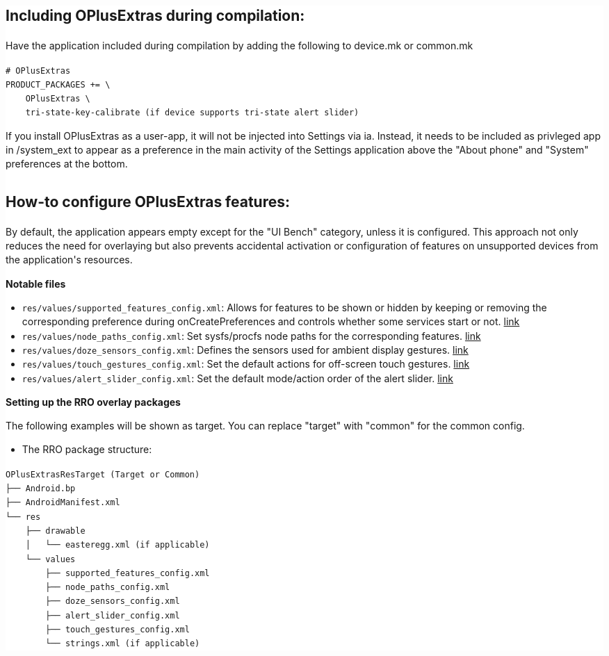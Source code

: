 ## Including OPlusExtras during compilation:

Have the application included during compilation by adding the following to device.mk or common.mk
```
# OPlusExtras
PRODUCT_PACKAGES += \   
    OPlusExtras \
    tri-state-key-calibrate (if device supports tri-state alert slider)
```

If you install OPlusExtras as a user-app, it will not be injected into Settings via ia. Instead, it needs to be included as privleged app in /system_ext to appear as a preference in the main activity of the Settings application above the "About phone" and "System" preferences at the bottom.
## How-to configure OPlusExtras features:

By default, the application appears empty except for the "UI Bench" category, unless it is configured. This approach not only reduces the need for overlaying but also prevents accidental activation or configuration of features on unsupported devices from the application's resources.

**Notable files**

- `res/values/supported_features_config.xml`: Allows for features to be shown or hidden by keeping or removing the corresponding preference during onCreatePreferences and controls whether some services start or not. [link](https://raw.githubusercontent.com/chuqol/packages_apps_OPlusExtras/udc/res/values/supported_features_config.xml)
- `res/values/node_paths_config.xml`: Set sysfs/procfs node paths for the corresponding features. [link](https://raw.githubusercontent.com/chuqol/packages_apps_OPlusExtras/udc/res/values/node_paths_config.xml)
- `res/values/doze_sensors_config.xml`: Defines the sensors used for ambient display gestures. [link](https://raw.githubusercontent.com/chuqol/packages_apps_OPlusExtras/udc/res/values/doze_sensors_config.xml)
- `res/values/touch_gestures_config.xml`: Set the default actions for off-screen touch gestures. [link](https://raw.githubusercontent.com/chuqol/packages_apps_OPlusExtras/udc/res/values/touch_gestures_config.xml)
- `res/values/alert_slider_config.xml`: Set the default mode/action order of the alert slider. [link](https://raw.githubusercontent.com/chuqol/packages_apps_OPlusExtras/udc/res/values/alert_slider_config.xml)

**Setting up the RRO overlay packages**

The following examples will be shown as target. You can replace "target" with "common" for the common config.

- The RRO package structure:
```
OPlusExtrasResTarget (Target or Common)
├── Android.bp
├── AndroidManifest.xml
└── res
    ├── drawable
    │   └── easteregg.xml (if applicable)
    └── values
        ├── supported_features_config.xml
        ├── node_paths_config.xml
        ├── doze_sensors_config.xml
        ├── alert_slider_config.xml
        ├── touch_gestures_config.xml
        └── strings.xml (if applicable)
```

